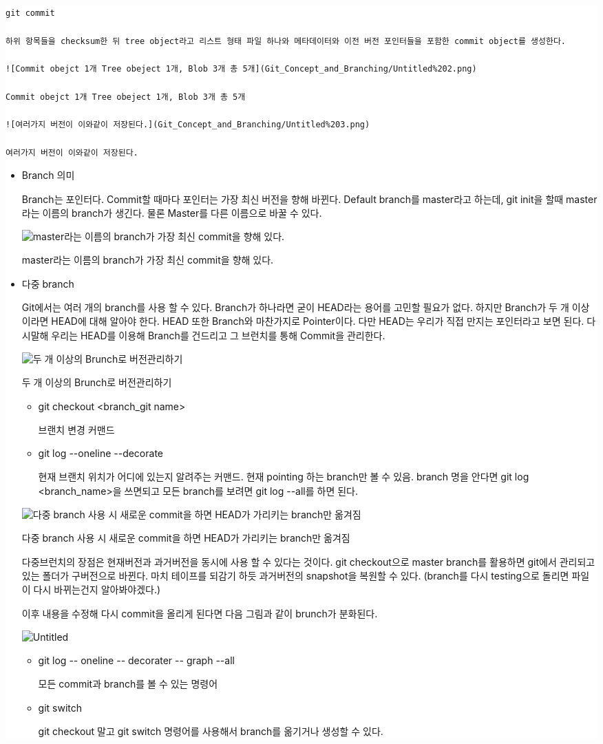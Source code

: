     git commit
    
    하위 항목들을 checksum한 뒤 tree object라고 리스트 형태 파일 하나와 메타데이터와 이전 버전 포인터들을 포함한 commit object를 생성한다. 
    
    ![Commit obejct 1개 Tree obeject 1개, Blob 3개 총 5개](Git_Concept_and_Branching/Untitled%202.png)
    
    Commit obejct 1개 Tree obeject 1개, Blob 3개 총 5개
    
    ![여러가지 버전이 이와같이 저장된다.](Git_Concept_and_Branching/Untitled%203.png)
    
    여러가지 버전이 이와같이 저장된다.
    

- Branch 의미

    Branch는 포인터다. Commit할 때마다 포인터는 가장 최신 버전을 향해 바뀐다. Default branch를 master라고 하는데, git init을 할때 master라는 이름의 branch가 생긴다. 물론 Master를 다른 이름으로 바꿀 수 있다.
    
    ![master라는 이름의 branch가 가장 최신 commit을 향해 있다.](Git_Concept_and_Branching/Untitled%204.png)
    
    master라는 이름의 branch가 가장 최신 commit을 향해 있다.
    
- 다중 branch
    
    Git에서는 여러 개의 branch를 사용 할 수 있다. Branch가 하나라면 굳이 HEAD라는 용어를 고민할 필요가 없다. 하지만 Branch가 두 개 이상이라면 HEAD에 대해 알아야 한다.  HEAD 또한 Branch와 마찬가지로 Pointer이다. 다만 HEAD는 우리가 직접 만지는 포인터라고 보면 된다. 다시말해 우리는 HEAD를 이용해 Branch를 건드리고 그 브런치를 통해 Commit을 관리한다. 
    
    ![두 개 이상의 Brunch로 버전관리하기](Git_Concept_and_Branching/Untitled%205.png)
    
    두 개 이상의 Brunch로 버전관리하기
    
    - git checkout <branch_git name>
        
        브랜치 변경 커맨드
        
    - git log --oneline --decorate
        
        현재 브랜치 위치가 어디에 있는지 알려주는 커맨드. 현재 pointing 하는 branch만 볼 수 있음. branch 명을 안다면 git log <branch_name>을 쓰면되고 모든 branch를 보려면 git log --all를 하면 된다. 
        
    
    ![다중 branch 사용 시 새로운 commit을 하면 HEAD가 가리키는 branch만 옮겨짐](Git_Concept_and_Branching/Untitled%206.png)
    
    다중 branch 사용 시 새로운 commit을 하면 HEAD가 가리키는 branch만 옮겨짐
    
    다중브런치의 장점은 현재버전과 과거버전을 동시에 사용 할 수 있다는 것이다. git checkout으로 master branch를 활용하면 git에서 관리되고 있는 폴더가 구버전으로 바뀐다. 마치 테이프를 되감기 하듯 과거버전의 snapshot을 복원할 수 있다. (branch를 다시 testing으로 돌리면 파일이 다시 바뀌는건지 알아봐야겠다.)
    
    이후 내용을 수정해 다시 commit을 올리게 된다면  다음 그림과 같이 brunch가 분화된다. 
    
    ![Untitled](Git_Concept_and_Branching/Untitled%207.png)
    
    - git log -- oneline -- decorater -- graph --all
        
        모든 commit과 branch를 볼 수 있는 명령어
        
    - git switch
        
        git checkout 말고 git switch 명령어를 사용해서 branch를 옮기거나 생성할 수 있다. 
        